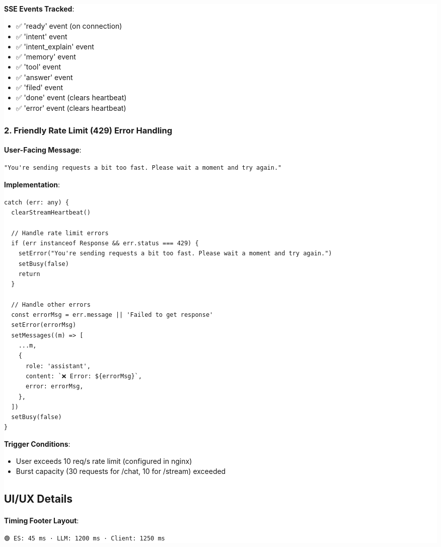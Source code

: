 **SSE Events Tracked**:
- ✅ 'ready' event (on connection)
- ✅ 'intent' event
- ✅ 'intent_explain' event
- ✅ 'memory' event
- ✅ 'tool' event
- ✅ 'answer' event
- ✅ 'filed' event
- ✅ 'done' event (clears heartbeat)
- ✅ 'error' event (clears heartbeat)

### 2. Friendly Rate Limit (429) Error Handling

**User-Facing Message**:
```
"You're sending requests a bit too fast. Please wait a moment and try again."
```

**Implementation**:
```tsx
catch (err: any) {
  clearStreamHeartbeat()
  
  // Handle rate limit errors
  if (err instanceof Response && err.status === 429) {
    setError("You're sending requests a bit too fast. Please wait a moment and try again.")
    setBusy(false)
    return
  }
  
  // Handle other errors
  const errorMsg = err.message || 'Failed to get response'
  setError(errorMsg)
  setMessages((m) => [
    ...m,
    {
      role: 'assistant',
      content: `❌ Error: ${errorMsg}`,
      error: errorMsg,
    },
  ])
  setBusy(false)
}
```

**Trigger Conditions**:
- User exceeds 10 req/s rate limit (configured in nginx)
- Burst capacity (30 requests for /chat, 10 for /stream) exceeded

## UI/UX Details

**Timing Footer Layout**:
```
🟢 ES: 45 ms · LLM: 1200 ms · Client: 1250 ms
```
